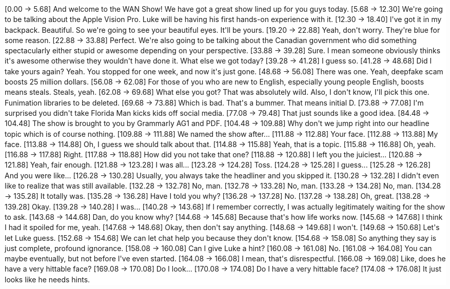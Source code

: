 [0.00 → 5.68] And welcome to the WAN Show! We have got a great show lined up for you guys today.
[5.68 → 12.30] We're going to be talking about the Apple Vision Pro. Luke will be having his first hands-on experience with it.
[12.30 → 18.40] I've got it in my backpack. Beautiful. So we're going to see your beautiful eyes. It'll be yours.
[19.20 → 22.88] Yeah, don't worry. They're blue for some reason.
[22.88 → 33.88] Perfect. We're also going to be talking about the Canadian government who did something spectacularly either stupid or awesome depending on your perspective.
[33.88 → 39.28] Sure. I mean someone obviously thinks it's awesome otherwise they wouldn't have done it. What else we got today?
[39.28 → 41.28] I guess so.
[41.28 → 48.68] Did I take yours again? Yeah. You stopped for one week, and now it's just gone.
[48.68 → 56.08] There was one. Yeah, deepfake scam boosts 25 million dollars.
[56.08 → 62.08] For those of you who are new to English, especially young people English, boosts means steals. Steals, yeah.
[62.08 → 69.68] What else you got? That was absolutely wild. Also, I don't know, I'll pick this one. Funimation libraries to be deleted.
[69.68 → 73.88] Which is bad. That's a bummer. That means initial D.
[73.88 → 77.08] I'm surprised you didn't take Florida Man kicks kids off social media.
[77.08 → 79.48] That just sounds like a good idea.
[84.48 → 104.48] The show is brought to you by Grammarly AG1 and PDF.
[104.48 → 109.88] Why don't we jump right into our headline topic which is of course nothing.
[109.88 → 111.88] We named the show after...
[111.88 → 112.88] Your face.
[112.88 → 113.88] My face.
[113.88 → 114.88] Oh, I guess we should talk about that.
[114.88 → 115.88] Yeah, that is a topic.
[115.88 → 116.88] Oh, yeah.
[116.88 → 117.88] Right.
[117.88 → 118.88] How did you not take that one?
[118.88 → 120.88] I left you the juiciest...
[120.88 → 121.88] Yeah, fair enough.
[121.88 → 123.28] I was all...
[123.28 → 124.28] Toss.
[124.28 → 125.28] I guess...
[125.28 → 126.28] And you were like...
[126.28 → 130.28] Usually, you always take the headliner and you skipped it.
[130.28 → 132.28] I didn't even like to realize that was still available.
[132.28 → 132.78] No, man.
[132.78 → 133.28] No, man.
[133.28 → 134.28] No, man.
[134.28 → 135.28] It totally was.
[135.28 → 136.28] Have I told you why?
[136.28 → 137.28] No.
[137.28 → 138.28] Oh, great.
[138.28 → 139.28] Okay.
[139.28 → 140.28] I was...
[140.28 → 143.68] If I remember correctly, I was actually legitimately waiting for the show to ask.
[143.68 → 144.68] Dan, do you know why?
[144.68 → 145.68] Because that's how life works now.
[145.68 → 147.68] I think I had it spoiled for me, yeah.
[147.68 → 148.68] Okay, then don't say anything.
[148.68 → 149.68] I won't.
[149.68 → 150.68] Let's let Luke guess.
[152.68 → 154.68] We can let chat help you because they don't know.
[154.68 → 158.08] So anything they say is just complete, profound ignorance.
[158.08 → 160.08] Can I give Luke a hint?
[160.08 → 161.08] No.
[161.08 → 164.08] You can maybe eventually, but not before I've even started.
[164.08 → 166.08] I mean, that's disrespectful.
[166.08 → 169.08] Like, does he have a very hittable face?
[169.08 → 170.08] Do I look...
[170.08 → 174.08] Do I have a very hittable face?
[174.08 → 176.08] It just looks like he needs hints.